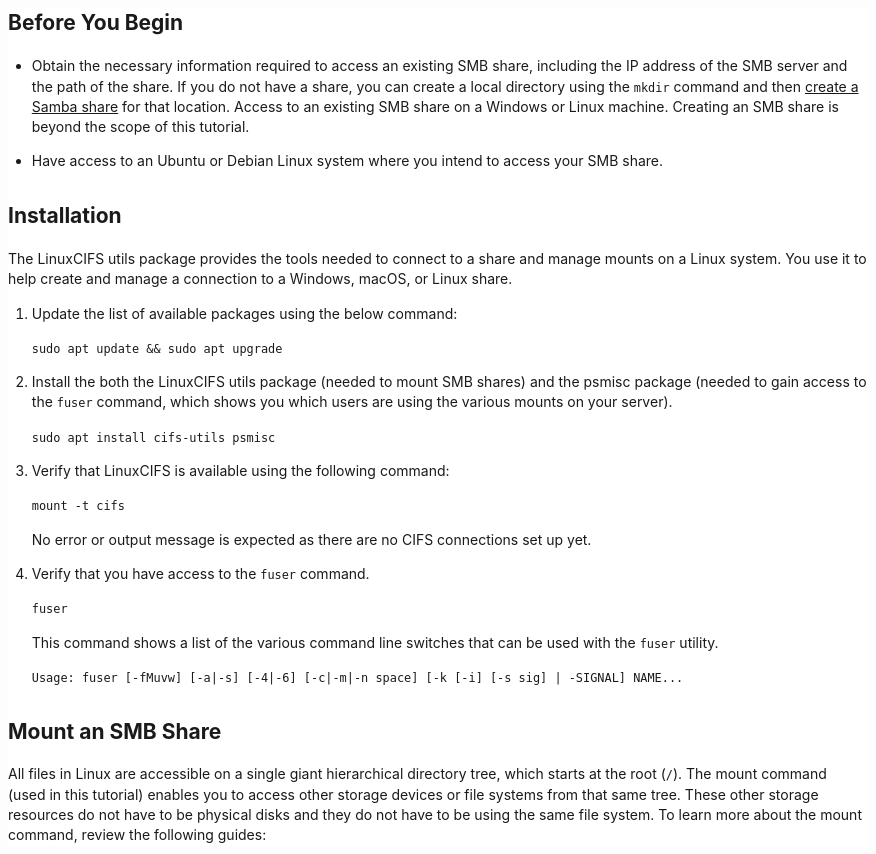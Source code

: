 ## Before You Begin

- Obtain the necessary information required to access an existing SMB share, including the IP address of the SMB server and the path of the share. If you do not have a share, you can create a local directory using the `mkdir` command and then [create a Samba share](https://ubuntu.com/tutorials/install-and-configure-samba#1-overview) for that location. Access to an existing SMB share on a Windows or Linux machine. Creating an SMB share is beyond the scope of this tutorial.

- Have access to an Ubuntu or Debian Linux system where you intend to access your SMB share.

## Installation

The LinuxCIFS utils package provides the tools needed to connect to a share and manage mounts on a Linux system. You use it to help create and manage a connection to a Windows, macOS, or Linux share.

1.  Update the list of available packages using the below command:

    ```command
    sudo apt update && sudo apt upgrade
    ```

1.  Install the both the LinuxCIFS utils package (needed to mount SMB shares) and the psmisc package (needed to gain access to the `fuser` command, which shows you which users are using the various mounts on your server).

    ```command
    sudo apt install cifs-utils psmisc
    ```

1.  Verify that LinuxCIFS is available using the following command:

    ```command
    mount -t cifs
    ```

    No error or output message is expected as there are no CIFS connections set up yet.

1.  Verify that you have access to the `fuser` command.

    ```command
    fuser
    ```

    This command shows a list of the various command line switches that can be used with the `fuser` utility.

    ```output
    Usage: fuser [-fMuvw] [-a|-s] [-4|-6] [-c|-m|-n space] [-k [-i] [-s sig] | -SIGNAL] NAME...
    ```

## Mount an SMB Share

All files in Linux are accessible on a single giant hierarchical directory tree, which starts at the root (`/`). The mount command (used in this tutorial) enables you to access other storage devices or file systems from that same tree. These other storage resources do not have to be physical disks and they do not have to be using the same file system. To learn more about the mount command, review the following guides:
